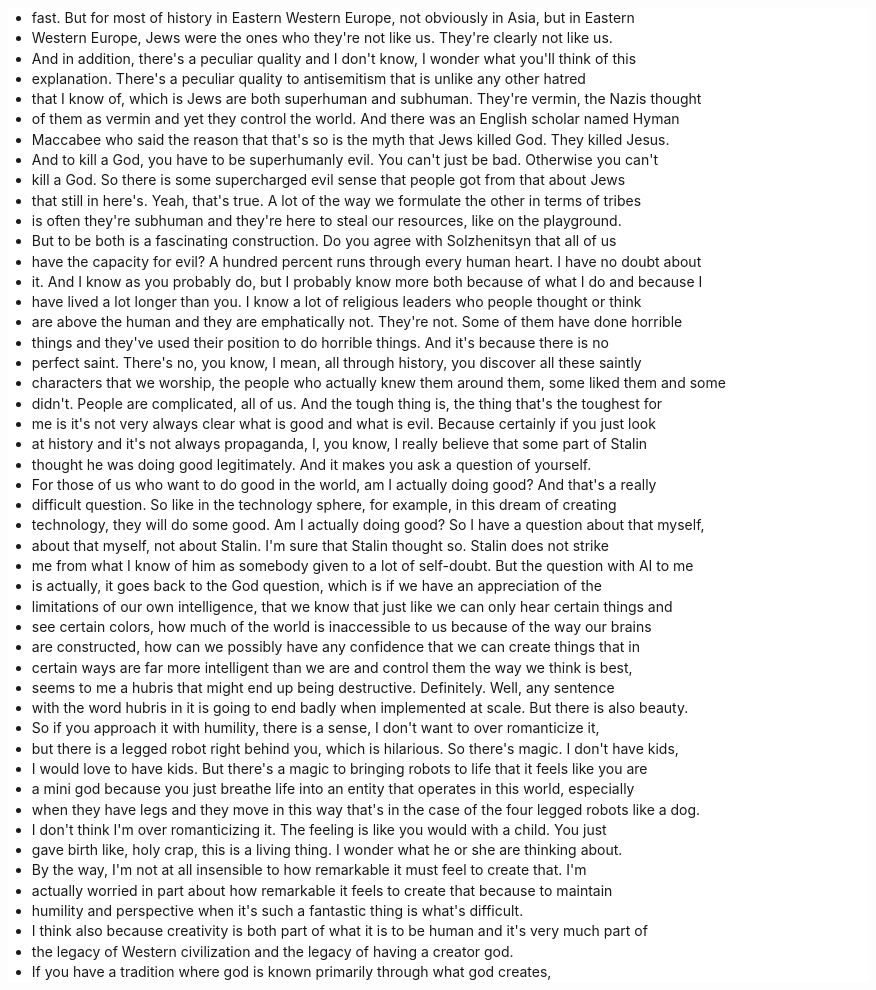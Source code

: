 *  fast. But for most of history in Eastern Western Europe, not obviously in Asia, but in Eastern
*  Western Europe, Jews were the ones who they're not like us. They're clearly not like us.
*  And in addition, there's a peculiar quality and I don't know, I wonder what you'll think of this
*  explanation. There's a peculiar quality to antisemitism that is unlike any other hatred
*  that I know of, which is Jews are both superhuman and subhuman. They're vermin, the Nazis thought
*  of them as vermin and yet they control the world. And there was an English scholar named Hyman
*  Maccabee who said the reason that that's so is the myth that Jews killed God. They killed Jesus.
*  And to kill a God, you have to be superhumanly evil. You can't just be bad. Otherwise you can't
*  kill a God. So there is some supercharged evil sense that people got from that about Jews
*  that still in here's. Yeah, that's true. A lot of the way we formulate the other in terms of tribes
*  is often they're subhuman and they're here to steal our resources, like on the playground.
*  But to be both is a fascinating construction. Do you agree with Solzhenitsyn that all of us
*  have the capacity for evil? A hundred percent runs through every human heart. I have no doubt about
*  it. And I know as you probably do, but I probably know more both because of what I do and because I
*  have lived a lot longer than you. I know a lot of religious leaders who people thought or think
*  are above the human and they are emphatically not. They're not. Some of them have done horrible
*  things and they've used their position to do horrible things. And it's because there is no
*  perfect saint. There's no, you know, I mean, all through history, you discover all these saintly
*  characters that we worship, the people who actually knew them around them, some liked them and some
*  didn't. People are complicated, all of us. And the tough thing is, the thing that's the toughest for
*  me is it's not very always clear what is good and what is evil. Because certainly if you just look
*  at history and it's not always propaganda, I, you know, I really believe that some part of Stalin
*  thought he was doing good legitimately. And it makes you ask a question of yourself.
*  For those of us who want to do good in the world, am I actually doing good? And that's a really
*  difficult question. So like in the technology sphere, for example, in this dream of creating
*  technology, they will do some good. Am I actually doing good? So I have a question about that myself,
*  about that myself, not about Stalin. I'm sure that Stalin thought so. Stalin does not strike
*  me from what I know of him as somebody given to a lot of self-doubt. But the question with AI to me
*  is actually, it goes back to the God question, which is if we have an appreciation of the
*  limitations of our own intelligence, that we know that just like we can only hear certain things and
*  see certain colors, how much of the world is inaccessible to us because of the way our brains
*  are constructed, how can we possibly have any confidence that we can create things that in
*  certain ways are far more intelligent than we are and control them the way we think is best,
*  seems to me a hubris that might end up being destructive. Definitely. Well, any sentence
*  with the word hubris in it is going to end badly when implemented at scale. But there is also beauty.
*  So if you approach it with humility, there is a sense, I don't want to over romanticize it,
*  but there is a legged robot right behind you, which is hilarious. So there's magic. I don't have kids,
*  I would love to have kids. But there's a magic to bringing robots to life that it feels like you are
*  a mini god because you just breathe life into an entity that operates in this world, especially
*  when they have legs and they move in this way that's in the case of the four legged robots like a dog.
*  I don't think I'm over romanticizing it. The feeling is like you would with a child. You just
*  gave birth like, holy crap, this is a living thing. I wonder what he or she are thinking about.
*  By the way, I'm not at all insensible to how remarkable it must feel to create that. I'm
*  actually worried in part about how remarkable it feels to create that because to maintain
*  humility and perspective when it's such a fantastic thing is what's difficult.
*  I think also because creativity is both part of what it is to be human and it's very much part of
*  the legacy of Western civilization and the legacy of having a creator god.
*  If you have a tradition where god is known primarily through what god creates,